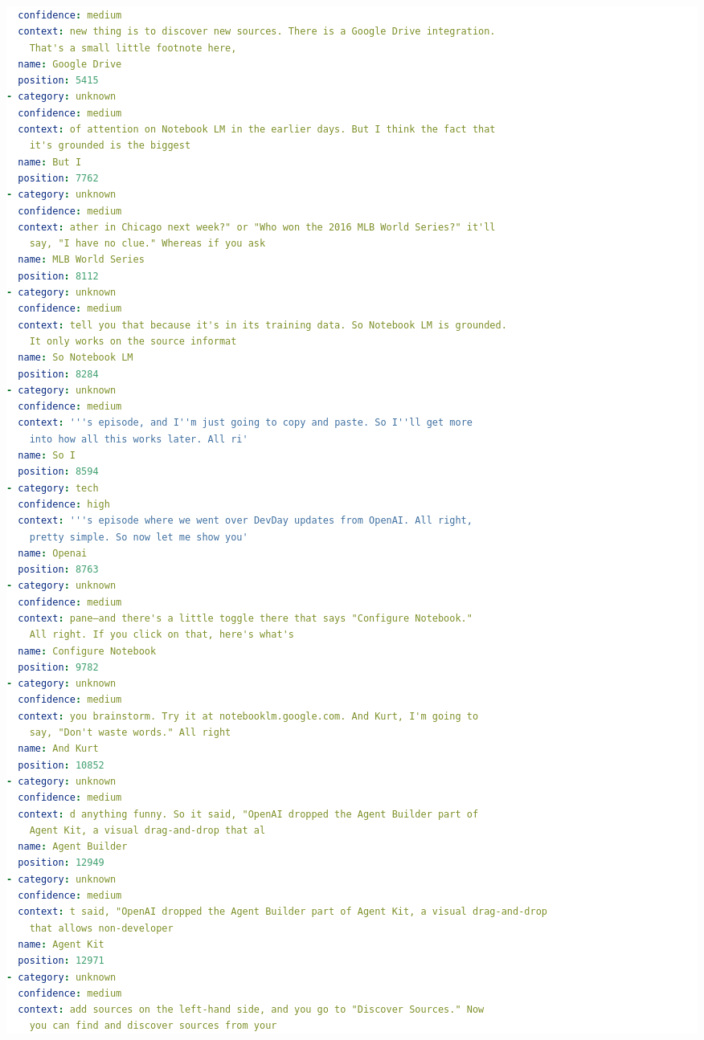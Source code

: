 ```yaml
  confidence: medium
  context: new thing is to discover new sources. There is a Google Drive integration.
    That's a small little footnote here,
  name: Google Drive
  position: 5415
- category: unknown
  confidence: medium
  context: of attention on Notebook LM in the earlier days. But I think the fact that
    it's grounded is the biggest
  name: But I
  position: 7762
- category: unknown
  confidence: medium
  context: ather in Chicago next week?" or "Who won the 2016 MLB World Series?" it'll
    say, "I have no clue." Whereas if you ask
  name: MLB World Series
  position: 8112
- category: unknown
  confidence: medium
  context: tell you that because it's in its training data. So Notebook LM is grounded.
    It only works on the source informat
  name: So Notebook LM
  position: 8284
- category: unknown
  confidence: medium
  context: '''s episode, and I''m just going to copy and paste. So I''ll get more
    into how all this works later. All ri'
  name: So I
  position: 8594
- category: tech
  confidence: high
  context: '''s episode where we went over DevDay updates from OpenAI. All right,
    pretty simple. So now let me show you'
  name: Openai
  position: 8763
- category: unknown
  confidence: medium
  context: pane—and there's a little toggle there that says "Configure Notebook."
    All right. If you click on that, here's what's
  name: Configure Notebook
  position: 9782
- category: unknown
  confidence: medium
  context: you brainstorm. Try it at notebooklm.google.com. And Kurt, I'm going to
    say, "Don't waste words." All right
  name: And Kurt
  position: 10852
- category: unknown
  confidence: medium
  context: d anything funny. So it said, "OpenAI dropped the Agent Builder part of
    Agent Kit, a visual drag-and-drop that al
  name: Agent Builder
  position: 12949
- category: unknown
  confidence: medium
  context: t said, "OpenAI dropped the Agent Builder part of Agent Kit, a visual drag-and-drop
    that allows non-developer
  name: Agent Kit
  position: 12971
- category: unknown
  confidence: medium
  context: add sources on the left-hand side, and you go to "Discover Sources." Now
    you can find and discover sources from your
```